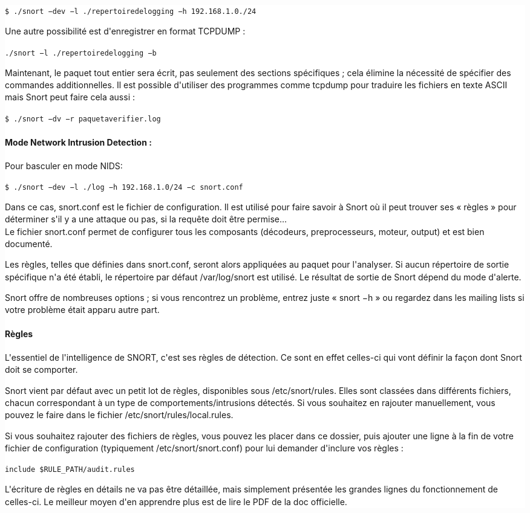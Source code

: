 ```
$ ./snort −dev −l ./repertoiredelogging −h 192.168.1.0./24
```

Une autre possibilité est d'enregistrer en format TCPDUMP :

```
./snort −l ./repertoiredelogging −b
```

Maintenant, le paquet tout entier sera écrit, pas seulement des sections spécifiques ; cela élimine la nécessité de spécifier des commandes additionnelles. Il est possible d'utiliser des programmes comme tcpdump pour traduire les fichiers en texte ASCII mais Snort peut faire cela aussi :

```
$ ./snort −dv −r paquetaverifier.log
```

#### Mode Network Intrusion Detection : 

Pour basculer en mode NIDS:

```
$ ./snort −dev −l ./log −h 192.168.1.0/24 −c snort.conf
```

Dans ce cas, snort.conf est le fichier de configuration. Il est utilisé pour faire savoir à Snort où il peut trouver ses « règles » pour déterminer s'il y a une attaque ou pas, si la requête doit être permise...   
Le fichier snort.conf permet de configurer tous les composants (décodeurs, preprocesseurs, moteur, output) et est bien documenté.

Les règles, telles que définies dans snort.conf, seront alors appliquées au paquet pour l'analyser. Si aucun répertoire de sortie spécifique n'a été établi, le répertoire par défaut /var/log/snort est utilisé. Le résultat de sortie de Snort dépend du mode d'alerte.

Snort offre de nombreuses options ; si vous rencontrez un problème, entrez juste « snort −h » ou regardez dans les mailing lists si votre problème était apparu autre part. 

#### Règles

L'essentiel de l'intelligence de SNORT, c'est ses règles de détection. Ce sont en effet celles-ci qui vont définir la façon dont Snort doit se comporter.

Snort vient par défaut avec un petit lot de règles, disponibles sous /etc/snort/rules. Elles sont classées dans différents fichiers, chacun correspondant à un type de comportements/intrusions détectés. Si vous souhaitez en rajouter manuellement, vous pouvez le faire dans le fichier /etc/snort/rules/local.rules.

Si vous souhaitez rajouter des fichiers de règles, vous pouvez les placer dans ce dossier, puis ajouter une ligne à la fin de votre fichier de configuration (typiquement /etc/snort/snort.conf) pour lui demander d'inclure vos règles :

```
include $RULE_PATH/audit.rules
```

L'écriture de règles en détails ne va pas être détaillée, mais simplement présentée les grandes lignes du fonctionnement de celles-ci. Le meilleur moyen d'en apprendre plus est de lire le PDF de la doc officielle.
